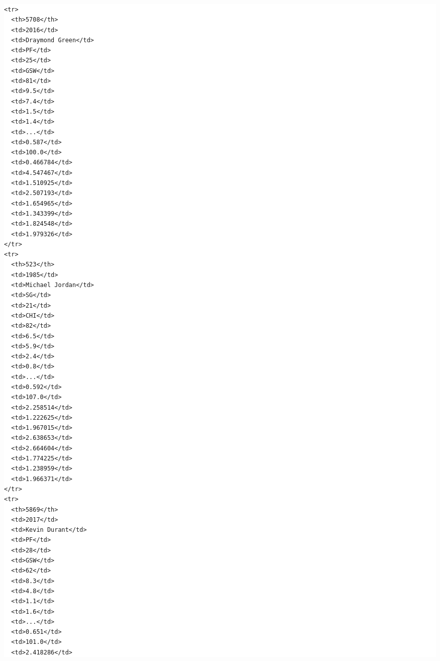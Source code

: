     <tr>
      <th>5708</th>
      <td>2016</td>
      <td>Draymond Green</td>
      <td>PF</td>
      <td>25</td>
      <td>GSW</td>
      <td>81</td>
      <td>9.5</td>
      <td>7.4</td>
      <td>1.5</td>
      <td>1.4</td>
      <td>...</td>
      <td>0.587</td>
      <td>100.0</td>
      <td>0.466784</td>
      <td>4.547467</td>
      <td>1.510925</td>
      <td>2.507193</td>
      <td>1.654965</td>
      <td>1.343399</td>
      <td>1.824548</td>
      <td>1.979326</td>
    </tr>
    <tr>
      <th>523</th>
      <td>1985</td>
      <td>Michael Jordan</td>
      <td>SG</td>
      <td>21</td>
      <td>CHI</td>
      <td>82</td>
      <td>6.5</td>
      <td>5.9</td>
      <td>2.4</td>
      <td>0.8</td>
      <td>...</td>
      <td>0.592</td>
      <td>107.0</td>
      <td>2.258514</td>
      <td>1.222625</td>
      <td>1.967015</td>
      <td>2.638653</td>
      <td>2.664604</td>
      <td>1.774225</td>
      <td>1.238959</td>
      <td>1.966371</td>
    </tr>
    <tr>
      <th>5869</th>
      <td>2017</td>
      <td>Kevin Durant</td>
      <td>PF</td>
      <td>28</td>
      <td>GSW</td>
      <td>62</td>
      <td>8.3</td>
      <td>4.8</td>
      <td>1.1</td>
      <td>1.6</td>
      <td>...</td>
      <td>0.651</td>
      <td>101.0</td>
      <td>2.418286</td>